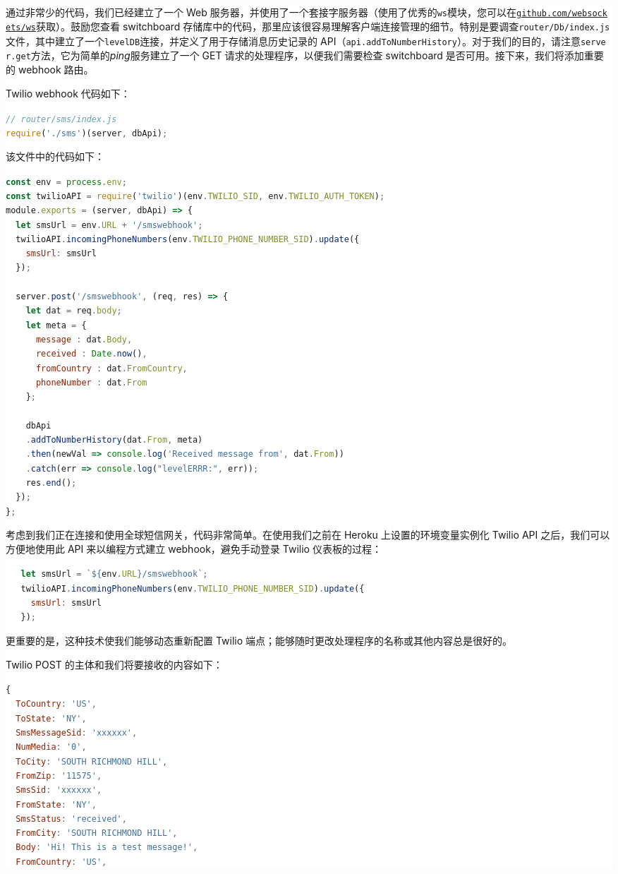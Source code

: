 通过非常少的代码，我们已经建立了一个 Web 服务器，并使用了一个套接字服务器（使用了优秀的`ws`模块，您可以在[`github.com/websockets/ws`](https://github.com/websockets/ws)获取）。鼓励您查看 switchboard 存储库中的代码，那里应该很容易理解客户端连接管理的细节。特别是要调查`router/Db/index.js`文件，其中建立了一个`levelDB`连接，并定义了用于存储消息历史记录的 API（`api.addToNumberHistory`）。对于我们的目的，请注意`server.get`方法，它为简单的*ping*服务建立了一个 GET 请求的处理程序，以便我们需要检查 switchboard 是否可用。接下来，我们将添加重要的 webhook 路由。

Twilio webhook 代码如下：

```js
// router/sms/index.js
require('./sms')(server, dbApi);
```

该文件中的代码如下：

```js
const env = process.env;
const twilioAPI = require('twilio')(env.TWILIO_SID, env.TWILIO_AUTH_TOKEN);
module.exports = (server, dbApi) => {
  let smsUrl = env.URL + '/smswebhook';
  twilioAPI.incomingPhoneNumbers(env.TWILIO_PHONE_NUMBER_SID).update({
    smsUrl: smsUrl
  });    

  server.post('/smswebhook', (req, res) => {
    let dat = req.body;
    let meta = {
      message : dat.Body,
      received : Date.now(),
      fromCountry : dat.FromCountry,
      phoneNumber : dat.From
    };

    dbApi
    .addToNumberHistory(dat.From, meta)
    .then(newVal => console.log('Received message from', dat.From))
    .catch(err => console.log("levelERRR:", err));
    res.end();
  });
};
```

考虑到我们正在连接和使用全球短信网关，代码非常简单。在使用我们之前在 Heroku 上设置的环境变量实例化 Twilio API 之后，我们可以方便地使用此 API 来以编程方式建立 webhook，避免手动登录 Twilio 仪表板的过程：

```js
   let smsUrl = `${env.URL}/smswebhook`;
   twilioAPI.incomingPhoneNumbers(env.TWILIO_PHONE_NUMBER_SID).update({
     smsUrl: smsUrl
   });    
```

更重要的是，这种技术使我们能够动态重新配置 Twilio 端点；能够随时更改处理程序的名称或其他内容总是很好的。

Twilio POST 的主体和我们将要接收的内容如下：

```js
{
  ToCountry: 'US',
  ToState: 'NY',
  SmsMessageSid: 'xxxxxx',
  NumMedia: '0',
  ToCity: 'SOUTH RICHMOND HILL',
  FromZip: '11575',
  SmsSid: 'xxxxxx',
  FromState: 'NY',
  SmsStatus: 'received',
  FromCity: 'SOUTH RICHMOND HILL',
  Body: 'Hi! This is a test message!',
  FromCountry: 'US',
```